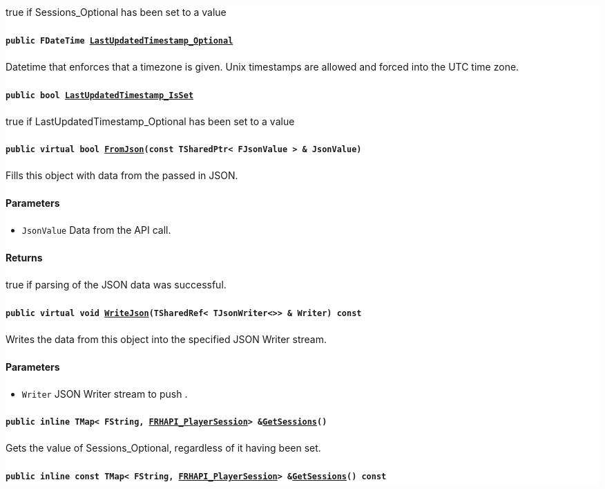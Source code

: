 true if Sessions_Optional has been set to a value

#### `public FDateTime `[`LastUpdatedTimestamp_Optional`](#structFRHAPI__PlayerSessions_1a1421f6c78dbccd3f16e0d373eb93a8c0) <a id="structFRHAPI__PlayerSessions_1a1421f6c78dbccd3f16e0d373eb93a8c0"></a>

Datetime that enforces that a timezone is given. Unix timestamps are allowed and forced into the UTC time zone.

#### `public bool `[`LastUpdatedTimestamp_IsSet`](#structFRHAPI__PlayerSessions_1acb79f047f9fe82dffe5290d34aa4a750) <a id="structFRHAPI__PlayerSessions_1acb79f047f9fe82dffe5290d34aa4a750"></a>

true if LastUpdatedTimestamp_Optional has been set to a value

#### `public virtual bool `[`FromJson`](#structFRHAPI__PlayerSessions_1a27d07993c833ae5d62c6279a843d1578)`(const TSharedPtr< FJsonValue > & JsonValue)` <a id="structFRHAPI__PlayerSessions_1a27d07993c833ae5d62c6279a843d1578"></a>

Fills this object with data from the passed in JSON.

#### Parameters
* `JsonValue` Data from the API call.

#### Returns
true if parsing of the JSON data was successful.

#### `public virtual void `[`WriteJson`](#structFRHAPI__PlayerSessions_1ac245b2eb980c9159fcc742a70720bfde)`(TSharedRef< TJsonWriter<>> & Writer) const` <a id="structFRHAPI__PlayerSessions_1ac245b2eb980c9159fcc742a70720bfde"></a>

Writes the data from this object into the specified JSON Writer stream.

#### Parameters
* `Writer` JSON Writer stream to push .

#### `public inline TMap< FString, `[`FRHAPI_PlayerSession`](RHAPI_PlayerSession.md#structFRHAPI__PlayerSession)` > & `[`GetSessions`](#structFRHAPI__PlayerSessions_1aa6986ffaa36620a5719a17f589d79f4b)`()` <a id="structFRHAPI__PlayerSessions_1aa6986ffaa36620a5719a17f589d79f4b"></a>

Gets the value of Sessions_Optional, regardless of it having been set.

#### `public inline const TMap< FString, `[`FRHAPI_PlayerSession`](RHAPI_PlayerSession.md#structFRHAPI__PlayerSession)` > & `[`GetSessions`](#structFRHAPI__PlayerSessions_1a10dd3287bdd0c41e99f7ced2b7dc7507)`() const` <a id="structFRHAPI__PlayerSessions_1a10dd3287bdd0c41e99f7ced2b7dc7507"></a>

